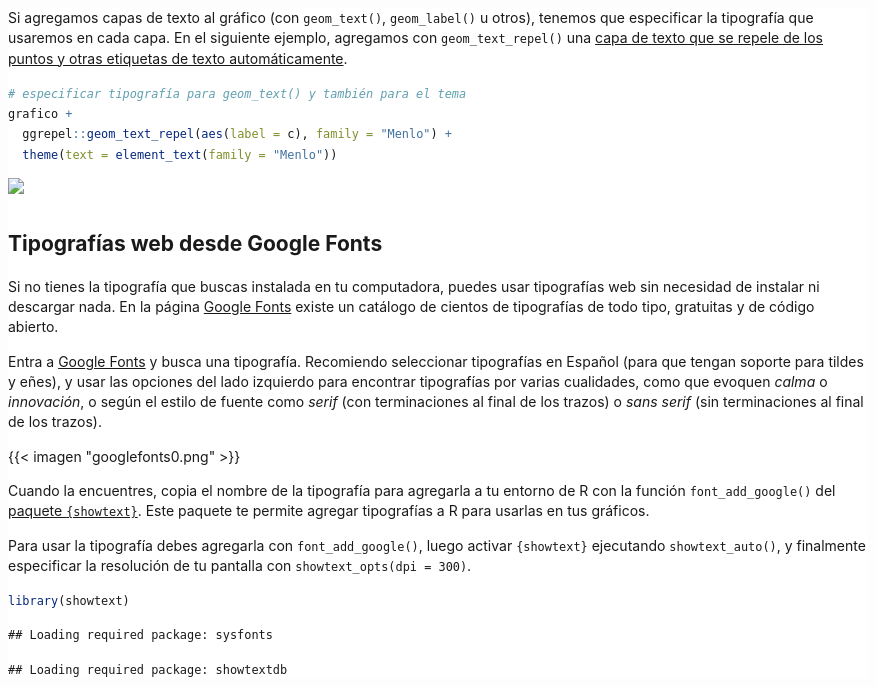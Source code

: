 

Si agregamos capas de texto al gráfico (con `geom_text()`, `geom_label()` u otros), tenemos que especificar la tipografía que usaremos en cada capa. En el siguiente ejemplo, agregamos con `geom_text_repel()` una [capa de texto que se repele de los puntos y otras etiquetas de texto automáticamente](/blog/ggrepel/).




``` r
# especificar tipografía para geom_text() y también para el tema
grafico +
  ggrepel::geom_text_repel(aes(label = c), family = "Menlo") +
  theme(text = element_text(family = "Menlo"))
```

<img src="/blog/ggplot_tipografias/ggplot_tipografias_files/figure-html/unnamed-chunk-5-1.png" width="672" />




## Tipografías web desde Google Fonts

Si no tienes la tipografía que buscas instalada en tu computadora, puedes usar tipografías web sin necesidad de instalar ni descargar nada. En la página [Google Fonts](https://fonts.google.com/) existe un catálogo de cientos de tipografías de todo tipo, gratuitas y de código abierto.

Entra a [Google Fonts](https://fonts.google.com/) y busca una tipografía. Recomiendo seleccionar tipografías en Español (para que tengan soporte para tildes y eñes), y usar las opciones del lado izquierdo para encontrar tipografías por varias cualidades, como que evoquen _calma_ o _innovación_, o según el estilo de fuente como _serif_ (con terminaciones al final de los trazos) o _sans serif_ (sin terminaciones al final de los trazos).



{{< imagen "googlefonts0.png" >}}




Cuando la encuentres, copia el nombre de la tipografía para agregarla a tu entorno de R con la función `font_add_google()` del [paquete `{showtext}`](https://github.com/yixuan/showtext). Este paquete te permite agregar tipografías a R para usarlas en tus gráficos.

Para usar la tipografía debes agregarla con `font_add_google()`, luego activar `{showtext}` ejecutando `showtext_auto()`, y finalmente especificar la resolución de tu pantalla con `showtext_opts(dpi = 300)`.





``` r
library(showtext)
```

```
## Loading required package: sysfonts
```

```
## Loading required package: showtextdb
```

